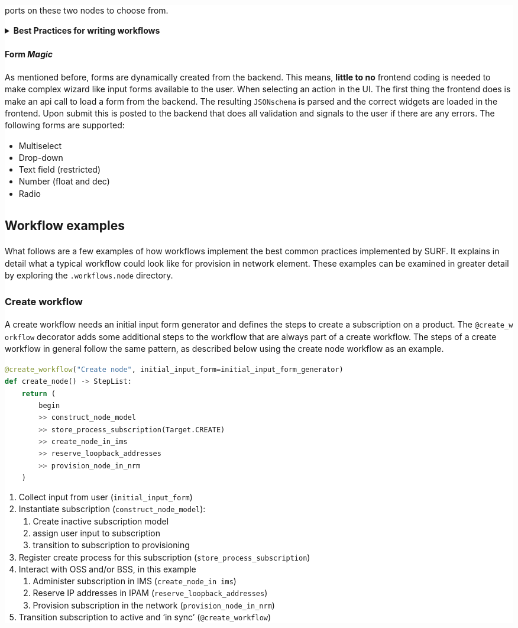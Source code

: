 ports on these two nodes to choose from.

<details><summary><b>Best Practices for writing workflows</b></summary></details>

#### Form _Magic_

As mentioned before, forms are dynamically created from the backend. This means, **little to no** frontend coding is
needed to make complex wizard like input forms available to the user. When selecting an action in the UI. The first
thing the frontend does is make an api call to load a form from the backend. The resulting `JSONschema` is parsed
and the correct widgets are loaded in the frontend. Upon submit this is posted to the backend that does all
validation and signals to the user if there are any errors. The following forms are supported:

- Multiselect
- Drop-down
- Text field (restricted)
- Number (float and dec)
- Radio

## Workflow examples

What follows are a few examples of how workflows implement the best common practices implemented by SURF. It
explains in detail what a typical workflow could look like for provision in network element. These examples can be
examined in greater detail by exploring the `.workflows.node` directory.

### Create workflow

A create workflow needs an initial input form generator and defines the
steps to create a subscription on a product. The `@create_workflow`
decorator adds some additional steps to the workflow that are always
part of a create workflow. The steps of a create workflow in general
follow the same pattern, as described below using the create node
workflow as an example.

```python
@create_workflow("Create node", initial_input_form=initial_input_form_generator)
def create_node() -> StepList:
    return (
        begin
        >> construct_node_model
        >> store_process_subscription(Target.CREATE)
        >> create_node_in_ims
        >> reserve_loopback_addresses
        >> provision_node_in_nrm
    )
```

1. Collect input from user (`initial_input_form`)
2. Instantiate subscription (`construct_node_model`):
   1. Create inactive subscription model
   2. assign user input to subscription
   3. transition to subscription to provisioning
3. Register create process for this subscription (`store_process_subscription`)
4. Interact with OSS and/or BSS, in this example
   1. Administer subscription in IMS (`create_node_in ims`)
   2. Reserve IP addresses in IPAM (`reserve_loopback_addresses`)
   3. Provision subscription in the network (`provision_node_in_nrm`)
5. Transition subscription to active and ‘in sync’ (`@create_workflow`)
